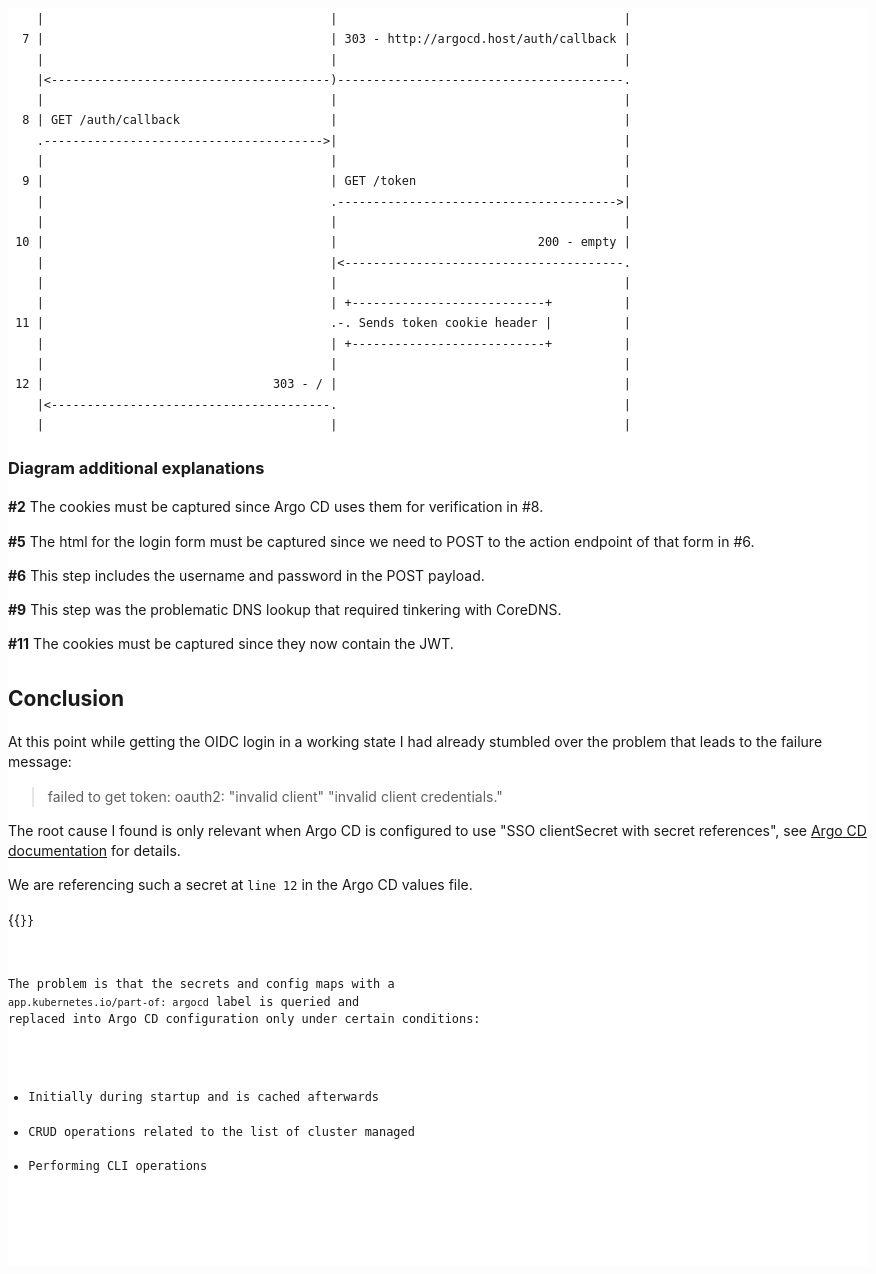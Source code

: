 ```goat
    |                                        |                                        |
  7 |                                        | 303 - http://argocd.host/auth/callback |
    |                                        |                                        |
    |<---------------------------------------)----------------------------------------.
    |                                        |                                        |
  8 | GET /auth/callback                     |                                        |
    .--------------------------------------->|                                        |
    |                                        |                                        |
  9 |                                        | GET /token                             |
    |                                        .--------------------------------------->|
    |                                        |                                        |
 10 |                                        |                            200 - empty |
    |                                        |<---------------------------------------.
    |                                        |                                        |
    |                                        | +---------------------------+          |
 11 |                                        .-. Sends token cookie header |          |
    |                                        | +---------------------------+          |
    |                                        |                                        |
 12 |                                303 - / |                                        |
    |<---------------------------------------.                                        |
    |                                        |                                        |
```

### Diagram additional explanations

**#2** The cookies must be captured since Argo CD uses them for verification in #8.

**#5** The html for the login form must be captured since we need to POST to the action endpoint of that form in #6.

**#6** This step includes the username and password in the POST payload.

**#9** This step was the problematic DNS lookup that required tinkering with CoreDNS.

**#11** The cookies must be captured since they now contain the JWT.

## Conclusion

At this point while getting the OIDC login in a working state I had already stumbled over the problem that leads to the failure message:

> failed to get token: oauth2: "invalid client" "invalid client credentials."

The root cause I found is only relevant when Argo CD is configured to use "SSO clientSecret with secret references", see [Argo CD documentation](https://argo-cd.readthedocs.io/en/stable/operator-manual/user-management/#sensitive-data-and-sso-client-secrets) for details.

We are referencing such a secret at `line 12` in the Argo CD values file.

{{<code language="yaml" source="values/argocd.yaml" options="linenos=table,hl_lines=12">}}

The problem is that the secrets and config maps with a `app.kubernetes.io/part-of: argocd` label is queried and replaced into Argo CD configuration only under certain conditions:

- Initially during startup and is cached afterwards
- CRUD operations related to the list of cluster managed
- Performing CLI operations
